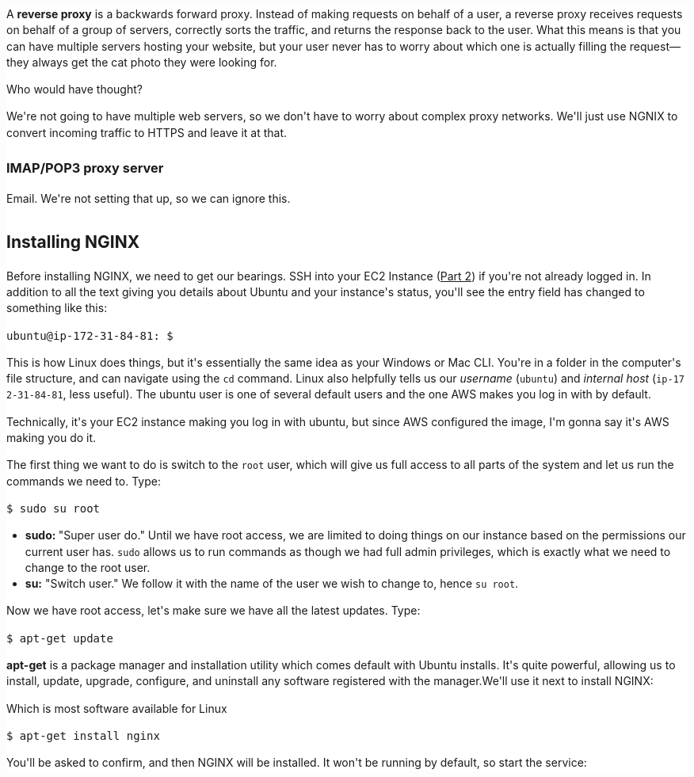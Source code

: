 A <strong>reverse proxy</strong> is a <span name="backwards">backwards forward proxy.</span> Instead of making requests on behalf of a user, a reverse proxy receives requests on behalf of a group of servers, correctly sorts the traffic, and returns the response back to the user. What this means is that you can have multiple servers hosting your website, but your user never has to worry about which one is actually filling the request—they always get the cat photo they were looking for.

<aside name="backwards">Who would have thought?</aside>

We're not going to have multiple web servers, so we don't have to worry about complex proxy networks. We'll just use NGNIX to convert incoming traffic to HTTPS and leave it at that.

<h3>IMAP/POP3 proxy server </h3>

Email. We're not setting that up, so we can ignore this.

<h2>Installing NGINX</h2>

Before installing NGINX, we need to get our bearings. SSH into your EC2 Instance (<a href="https://grahamewatt.com/building-a-free-website-lemp-on-aws-part-2-setting-up-an-ec2-instance/">Part 2</a>) if you're not already logged in. In addition to all the text giving you details about Ubuntu and your instance's status, you'll see the entry field has changed to something like this:

<pre class="EnlighterJSRAW" data-enlighter-theme="enlighter">ubuntu@ip-172-31-84-81: $</pre>

This is how Linux does things, but it's essentially the same idea as your Windows or Mac CLI. You're in a folder in the computer's file structure, and can navigate using the <code>cd</code> command. Linux also helpfully tells us our <em>username</em> (<code>ubuntu</code>) and <em>internal host</em> (<code>ip-172-31-84-81</code>, less useful). The ubuntu user is one of several default users and the one <span name="default-login">AWS makes you log in with by default.</span>

<aside name="default-login">Technically, it's your EC2 instance making you log in with ubuntu, but since AWS configured the image, I'm gonna say it's AWS making you do it.</aside>

The first thing we want to do is switch to the <code>root</code> user, which will give us full access to all parts of the system and let us run the commands we need to. Type:

<pre class="EnlighterJSRAW" data-enlighter-theme="enlighter">$ sudo su root</pre>

<ul><li><strong>sudo: </strong>"Super user do."  Until we have root access, we are limited to doing things on our instance based on the permissions our current user has. <code>sudo</code> allows us to run commands as though we had full admin privileges, which is exactly what we need to change to the root user.</li><li><strong>su:</strong> "Switch user." We follow it with the name of the user we wish to change to, hence <code>su root</code>.</li></ul>

Now we have root access, let's make sure we have all the latest updates. Type:

<pre class="EnlighterJSRAW" data-enlighter-theme="enlighter">$ apt-get update</pre>

<strong>apt-get</strong> is a package manager and installation utility which comes default with Ubuntu installs. It's quite powerful, allowing us to install, update, upgrade, configure, and uninstall <span name="registered-software">any software registered with the manager.</span>We'll use it next to install NGINX:

<aside name="registered-software">Which is most software available for Linux</aside>
<pre class="EnlighterJSRAW" data-enlighter-theme="enlighter">$ apt-get install nginx</pre>

You'll be asked to confirm, and then NGINX will be installed. It won't be running by default, so start the service:
